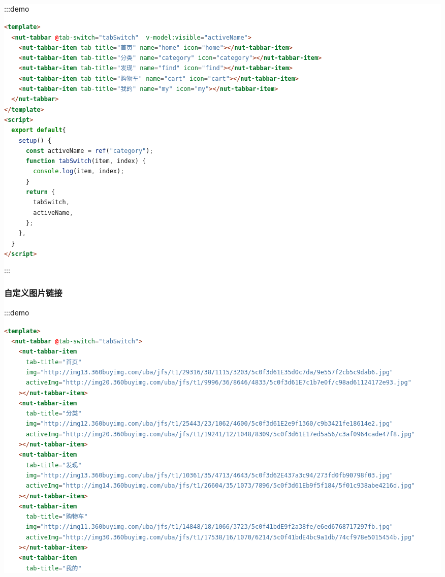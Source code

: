 :::demo
```html
<template>
  <nut-tabbar @tab-switch="tabSwitch"  v-model:visible="activeName">
    <nut-tabbar-item tab-title="首页" name="home" icon="home"></nut-tabbar-item>
    <nut-tabbar-item tab-title="分类" name="category" icon="category"></nut-tabbar-item>
    <nut-tabbar-item tab-title="发现" name="find" icon="find"></nut-tabbar-item>
    <nut-tabbar-item tab-title="购物车" name="cart" icon="cart"></nut-tabbar-item>
    <nut-tabbar-item tab-title="我的" name="my" icon="my"></nut-tabbar-item>
  </nut-tabbar>
</template>
<script>
  export default{
    setup() {
      const activeName = ref("category");
      function tabSwitch(item, index) {
        console.log(item, index);
      }
      return {
        tabSwitch,
        activeName,
      };
    },
  }
</script>
```
:::

### 自定义图片链接
:::demo
```html
<template>
  <nut-tabbar @tab-switch="tabSwitch">
    <nut-tabbar-item
      tab-title="首页"
      img="http://img13.360buyimg.com/uba/jfs/t1/29316/38/1115/3203/5c0f3d61E35d0c7da/9e557f2cb5c9dab6.jpg"
      activeImg="http://img20.360buyimg.com/uba/jfs/t1/9996/36/8646/4833/5c0f3d61E7c1b7e0f/c98ad61124172e93.jpg"
    ></nut-tabbar-item>
    <nut-tabbar-item
      tab-title="分类"
      img="http://img12.360buyimg.com/uba/jfs/t1/25443/23/1062/4600/5c0f3d61E2e9f1360/c9b3421fe18614e2.jpg"
      activeImg="http://img20.360buyimg.com/uba/jfs/t1/19241/12/1048/8309/5c0f3d61E17ed5a56/c3af0964cade47f8.jpg"
    ></nut-tabbar-item>
    <nut-tabbar-item
      tab-title="发现"
      img="http://img13.360buyimg.com/uba/jfs/t1/10361/35/4713/4643/5c0f3d62E437a3c94/273fd0fb90798f03.jpg"
      activeImg="http://img14.360buyimg.com/uba/jfs/t1/26604/35/1073/7896/5c0f3d61Eb9f5f184/5f01c938abe4216d.jpg"
    ></nut-tabbar-item>
    <nut-tabbar-item
      tab-title="购物车"
      img="http://img11.360buyimg.com/uba/jfs/t1/14848/18/1066/3723/5c0f41bdE9f2a38fe/e6ed6768717297fb.jpg"
      activeImg="http://img30.360buyimg.com/uba/jfs/t1/17538/16/1070/6214/5c0f41bdE4bc9a1db/74cf978e5015454b.jpg"
    ></nut-tabbar-item>
    <nut-tabbar-item
      tab-title="我的"
```